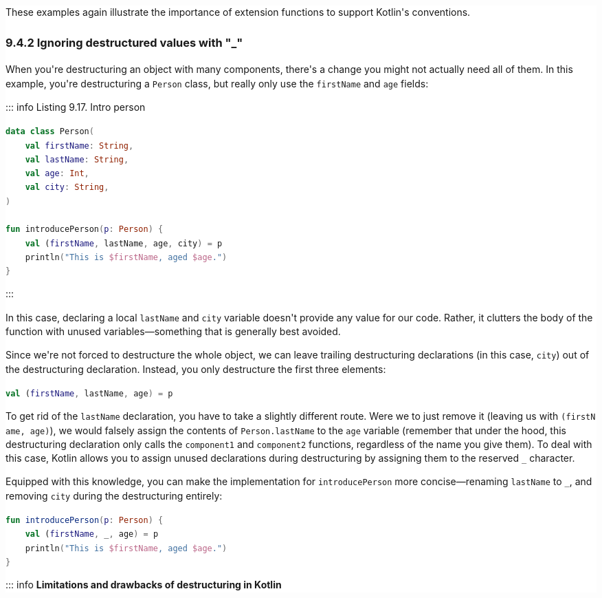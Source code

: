 These examples again illustrate the importance of extension functions to support Kotlin's conventions.

### 9.4.2 Ignoring destructured values with "_"

When you're destructuring an object with many components, there's a change you might not actually need all of them. In this example, you're destructuring a `Person` class, but really only use the `firstName` and `age` fields:

::: info Listing 9.17. Intro person

```kotlin
data class Person(
    val firstName: String,
    val lastName: String,
    val age: Int,
    val city: String,
)

fun introducePerson(p: Person) {
    val (firstName, lastName, age, city) = p
    println("This is $firstName, aged $age.")
}
```
:::

In this case, declaring a local `lastName` and `city` variable doesn't provide any value for our code. Rather, it clutters the body of the function with unused variables—something that is generally best avoided.

Since we're not forced to destructure the whole object, we can leave trailing destructuring declarations (in this case, `city`) out of the destructuring declaration. Instead, you only destructure the first three elements:

```kotlin
val (firstName, lastName, age) = p
```

To get rid of the `lastName` declaration, you have to take a slightly different route. Were we to just remove it (leaving us with `(firstName, age)`), we would falsely assign the contents of `Person.lastName` to the `age` variable (remember that under the hood, this destructuring declaration only calls the `component1` and `component2` functions, regardless of the name you give them). To deal with this case, Kotlin allows you to assign unused declarations during destructuring by assigning them to the reserved `_` character.

Equipped with this knowledge, you can make the implementation for `introducePerson` more concise—renaming `lastName` to `_`, and removing `city` during the destructuring entirely:

```kotlin
fun introducePerson(p: Person) {
    val (firstName, _, age) = p
    println("This is $firstName, aged $age.")
}
```

::: info **Limitations and drawbacks of destructuring in Kotlin**
